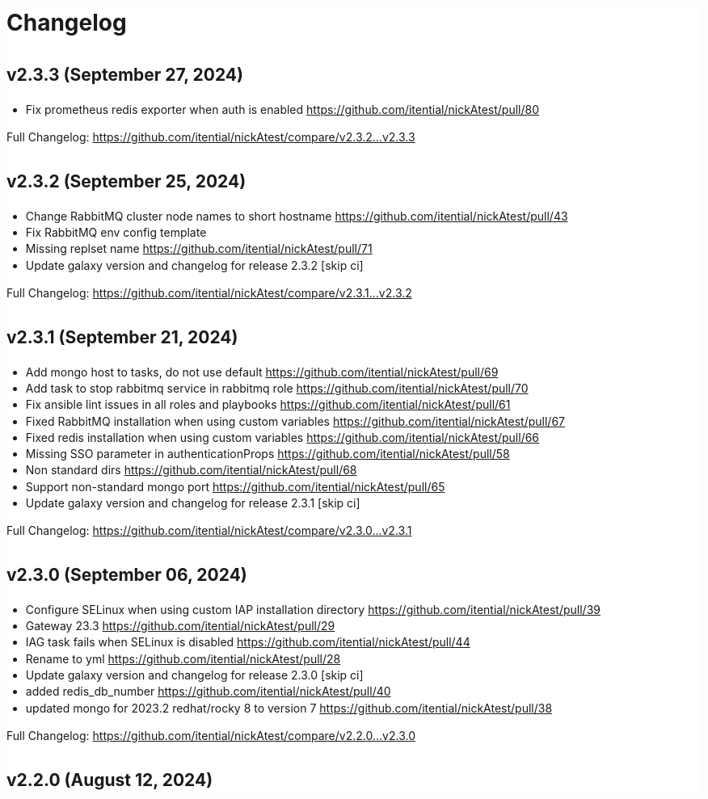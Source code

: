 # Changelog

## v2.3.3 (September 27, 2024)

* Fix prometheus redis exporter when auth is enabled  https://github.com/itential/nickAtest/pull/80

Full Changelog: https://github.com/itential/nickAtest/compare/v2.3.2...v2.3.3 


## v2.3.2 (September 25, 2024)

* Change RabbitMQ cluster node names to short hostname  https://github.com/itential/nickAtest/pull/43
* Fix RabbitMQ env config template
* Missing replset name  https://github.com/itential/nickAtest/pull/71
* Update galaxy version and changelog for release 2.3.2 [skip ci]

Full Changelog: https://github.com/itential/nickAtest/compare/v2.3.1...v2.3.2 


## v2.3.1 (September 21, 2024)

* Add mongo host to tasks, do not use default  https://github.com/itential/nickAtest/pull/69
* Add task to stop rabbitmq service in rabbitmq role  https://github.com/itential/nickAtest/pull/70
* Fix ansible lint issues in all roles and playbooks  https://github.com/itential/nickAtest/pull/61
* Fixed RabbitMQ installation when using custom variables  https://github.com/itential/nickAtest/pull/67
* Fixed redis installation when using custom variables  https://github.com/itential/nickAtest/pull/66
* Missing SSO parameter in authenticationProps  https://github.com/itential/nickAtest/pull/58
* Non standard dirs  https://github.com/itential/nickAtest/pull/68
* Support non-standard mongo port  https://github.com/itential/nickAtest/pull/65
* Update galaxy version and changelog for release 2.3.1 [skip ci]

Full Changelog: https://github.com/itential/nickAtest/compare/v2.3.0...v2.3.1 


## v2.3.0 (September 06, 2024)

* Configure SELinux when using custom IAP installation directory  https://github.com/itential/nickAtest/pull/39
* Gateway 23.3  https://github.com/itential/nickAtest/pull/29
* IAG task fails when SELinux is disabled  https://github.com/itential/nickAtest/pull/44
* Rename to yml  https://github.com/itential/nickAtest/pull/28
* Update galaxy version and changelog for release 2.3.0 [skip ci]
* added redis_db_number  https://github.com/itential/nickAtest/pull/40
* updated mongo for 2023.2 redhat/rocky 8 to version 7  https://github.com/itential/nickAtest/pull/38

Full Changelog: https://github.com/itential/nickAtest/compare/v2.2.0...v2.3.0 


## v2.2.0 (August 12, 2024)
